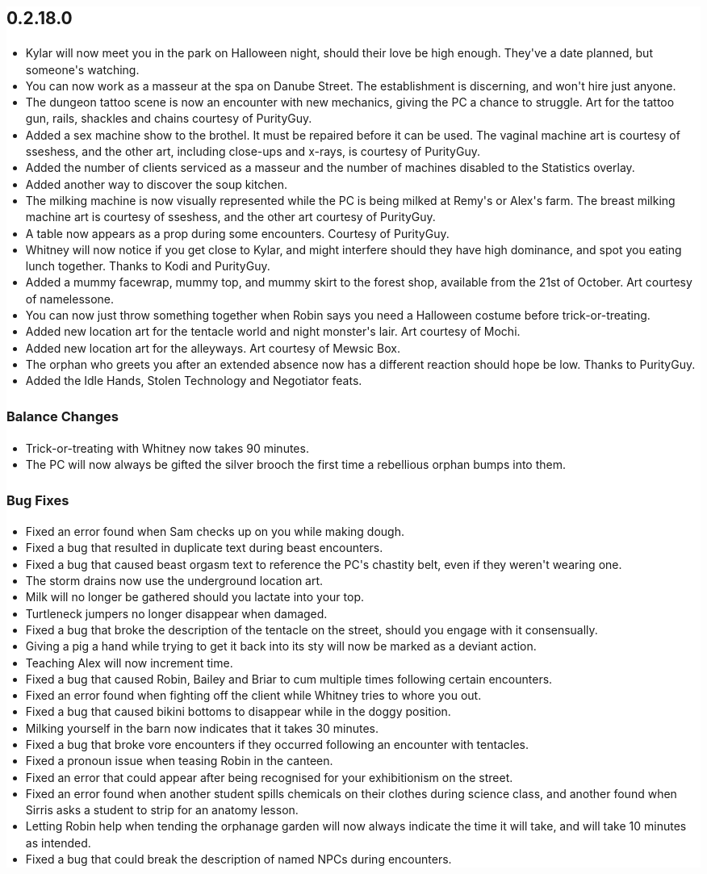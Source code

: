 ## 0.2.18.0

- Kylar will now meet you in the park on Halloween night, should their love be high enough. They've a date planned, but someone's watching.
- You can now work as a masseur at the spa on Danube Street. The establishment is discerning, and won't hire just anyone.
- The dungeon tattoo scene is now an encounter with new mechanics, giving the PC a chance to struggle. Art for the tattoo gun, rails, shackles and chains courtesy of PurityGuy.
- Added a sex machine show to the brothel. It must be repaired before it can be used. The vaginal machine art is courtesy of sseshess, and the other art, including close-ups and x-rays, is courtesy of PurityGuy.
- Added the number of clients serviced as a masseur and the number of machines disabled to the Statistics overlay.
- Added another way to discover the soup kitchen.
- The milking machine is now visually represented while the PC is being milked at Remy's or Alex's farm. The breast milking machine art is courtesy of sseshess, and the other art courtesy of PurityGuy.
- A table now appears as a prop during some encounters. Courtesy of PurityGuy.
- Whitney will now notice if you get close to Kylar, and might interfere should they have high dominance, and spot you eating lunch together. Thanks to Kodi and PurityGuy.
- Added a mummy facewrap, mummy top, and mummy skirt to the forest shop, available from the 21st of October. Art courtesy of namelessone.
- You can now just throw something together when Robin says you need a Halloween costume before trick-or-treating.
- Added new location art for the tentacle world and night monster's lair. Art courtesy of Mochi.
- Added new location art for the alleyways. Art courtesy of Mewsic Box.
- The orphan who greets you after an extended absence now has a different reaction should hope be low. Thanks to PurityGuy.
- Added the Idle Hands, Stolen Technology and Negotiator feats.

### Balance Changes

- Trick-or-treating with Whitney now takes 90 minutes.
- The PC will now always be gifted the silver brooch the first time a rebellious orphan bumps into them.

### Bug Fixes

- Fixed an error found when Sam checks up on you while making dough.
- Fixed a bug that resulted in duplicate text during beast encounters.
- Fixed a bug that caused beast orgasm text to reference the PC's chastity belt, even if they weren't wearing one.
- The storm drains now use the underground location art.
- Milk will no longer be gathered should you lactate into your top.
- Turtleneck jumpers no longer disappear when damaged.
- Fixed a bug that broke the description of the tentacle on the street, should you engage with it consensually.
- Giving a pig a hand while trying to get it back into its sty will now be marked as a deviant action.
- Teaching Alex will now increment time.
- Fixed a bug that caused Robin, Bailey and Briar to cum multiple times following certain encounters.
- Fixed an error found when fighting off the client while Whitney tries to whore you out.
- Fixed a bug that caused bikini bottoms to disappear while in the doggy position.
- Milking yourself in the barn now indicates that it takes 30 minutes.
- Fixed a bug that broke vore encounters if they occurred following an encounter with tentacles.
- Fixed a pronoun issue when teasing Robin in the canteen.
- Fixed an error that could appear after being recognised for your exhibitionism on the street.
- Fixed an error found when another student spills chemicals on their clothes during science class, and another found when Sirris asks a student to strip for an anatomy lesson.
- Letting Robin help when tending the orphanage garden will now always indicate the time it will take, and will take 10 minutes as intended.
- Fixed a bug that could break the description of named NPCs during encounters.